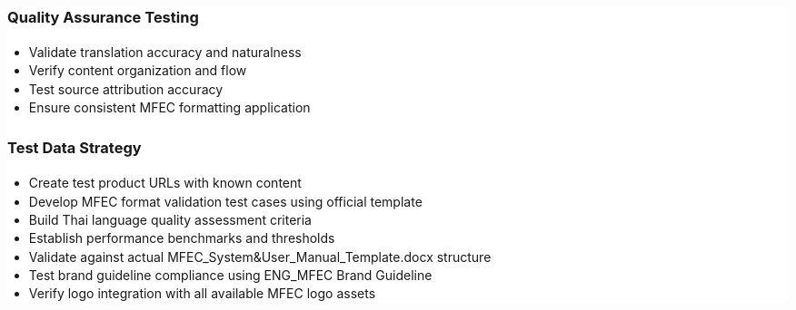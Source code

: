 ### Quality Assurance Testing
- Validate translation accuracy and naturalness
- Verify content organization and flow
- Test source attribution accuracy
- Ensure consistent MFEC formatting application

### Test Data Strategy
- Create test product URLs with known content
- Develop MFEC format validation test cases using official template
- Build Thai language quality assessment criteria
- Establish performance benchmarks and thresholds
- Validate against actual MFEC_System&User_Manual_Template.docx structure
- Test brand guideline compliance using ENG_MFEC Brand Guideline
- Verify logo integration with all available MFEC logo assets